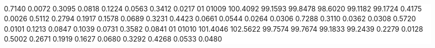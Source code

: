    <td style="text-align:right;"> 0.7140 </td>
   <td style="text-align:right;"> 0.0072 </td>
   <td style="text-align:right;"> 0.3095 </td>
   <td style="text-align:right;"> 0.0818 </td>
   <td style="text-align:right;"> 0.1224 </td>
   <td style="text-align:right;"> 0.0563 </td>
   <td style="text-align:right;"> 0.3412 </td>
   <td style="text-align:right;"> 0.0217 </td>
  </tr>
  <tr>
   <td style="text-align:left;"> 01 </td>
   <td style="text-align:left;"> 01009 </td>
   <td style="text-align:right;"> 100.4092 </td>
   <td style="text-align:right;"> 99.1593 </td>
   <td style="text-align:right;"> 99.8478 </td>
   <td style="text-align:right;"> 98.6020 </td>
   <td style="text-align:right;"> 99.1182 </td>
   <td style="text-align:right;"> 99.1724 </td>
   <td style="text-align:right;"> 0.4175 </td>
   <td style="text-align:right;"> 0.0026 </td>
   <td style="text-align:right;"> 0.5112 </td>
   <td style="text-align:right;"> 0.2794 </td>
   <td style="text-align:right;"> 0.1917 </td>
   <td style="text-align:right;"> 0.1578 </td>
   <td style="text-align:right;"> 0.0689 </td>
   <td style="text-align:right;"> 0.3231 </td>
   <td style="text-align:right;"> 0.4423 </td>
   <td style="text-align:right;"> 0.0661 </td>
   <td style="text-align:right;"> 0.0544 </td>
   <td style="text-align:right;"> 0.0264 </td>
   <td style="text-align:right;"> 0.0306 </td>
   <td style="text-align:right;"> 0.7288 </td>
   <td style="text-align:right;"> 0.3110 </td>
   <td style="text-align:right;"> 0.0362 </td>
   <td style="text-align:right;"> 0.0308 </td>
   <td style="text-align:right;"> 0.5720 </td>
   <td style="text-align:right;"> 0.0101 </td>
   <td style="text-align:right;"> 0.1213 </td>
   <td style="text-align:right;"> 0.0847 </td>
   <td style="text-align:right;"> 0.1039 </td>
   <td style="text-align:right;"> 0.0731 </td>
   <td style="text-align:right;"> 0.3582 </td>
   <td style="text-align:right;"> 0.0841 </td>
  </tr>
  <tr>
   <td style="text-align:left;"> 01 </td>
   <td style="text-align:left;"> 01010 </td>
   <td style="text-align:right;"> 101.4046 </td>
   <td style="text-align:right;"> 102.5622 </td>
   <td style="text-align:right;"> 99.7574 </td>
   <td style="text-align:right;"> 99.7674 </td>
   <td style="text-align:right;"> 99.1833 </td>
   <td style="text-align:right;"> 99.2439 </td>
   <td style="text-align:right;"> 0.2279 </td>
   <td style="text-align:right;"> 0.0128 </td>
   <td style="text-align:right;"> 0.5002 </td>
   <td style="text-align:right;"> 0.2671 </td>
   <td style="text-align:right;"> 0.1919 </td>
   <td style="text-align:right;"> 0.1627 </td>
   <td style="text-align:right;"> 0.0680 </td>
   <td style="text-align:right;"> 0.3292 </td>
   <td style="text-align:right;"> 0.4268 </td>
   <td style="text-align:right;"> 0.0533 </td>
   <td style="text-align:right;"> 0.0480 </td>